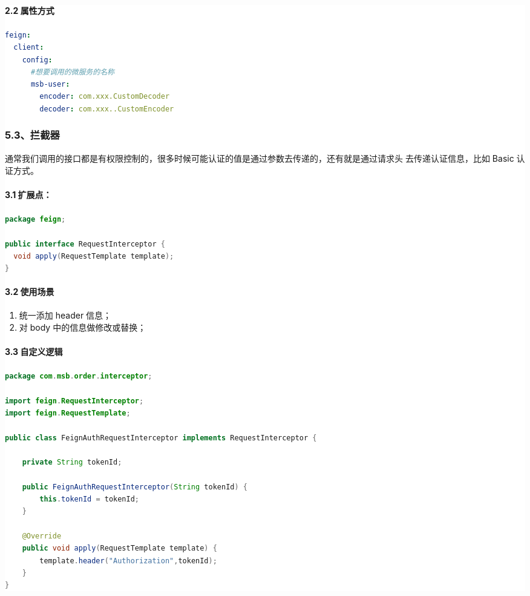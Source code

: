 #### 2.2 属性方式

```yaml
feign:
  client:
    config:
      #想要调用的微服务的名称
      msb-user:
        encoder: com.xxx.CustomDecoder
        decoder: com.xxx..CustomEncoder
```

### 5.3、拦截器

通常我们调用的接口都是有权限控制的，很多时候可能认证的值是通过参数去传递的，还有就是通过请求头 去传递认证信息，比如 Basic 认证方式。

#### 3.1 扩展点：

```java
package feign;

public interface RequestInterceptor {
  void apply(RequestTemplate template);
}
```

#### 3.2 使用场景

1. 统一添加 header 信息；
2. 对 body 中的信息做修改或替换；

#### 3.3 自定义逻辑

```java
package com.msb.order.interceptor;

import feign.RequestInterceptor;
import feign.RequestTemplate;

public class FeignAuthRequestInterceptor implements RequestInterceptor {

    private String tokenId;

    public FeignAuthRequestInterceptor(String tokenId) {
        this.tokenId = tokenId;
    }

    @Override
    public void apply(RequestTemplate template) {
        template.header("Authorization",tokenId);
    }
}
```

